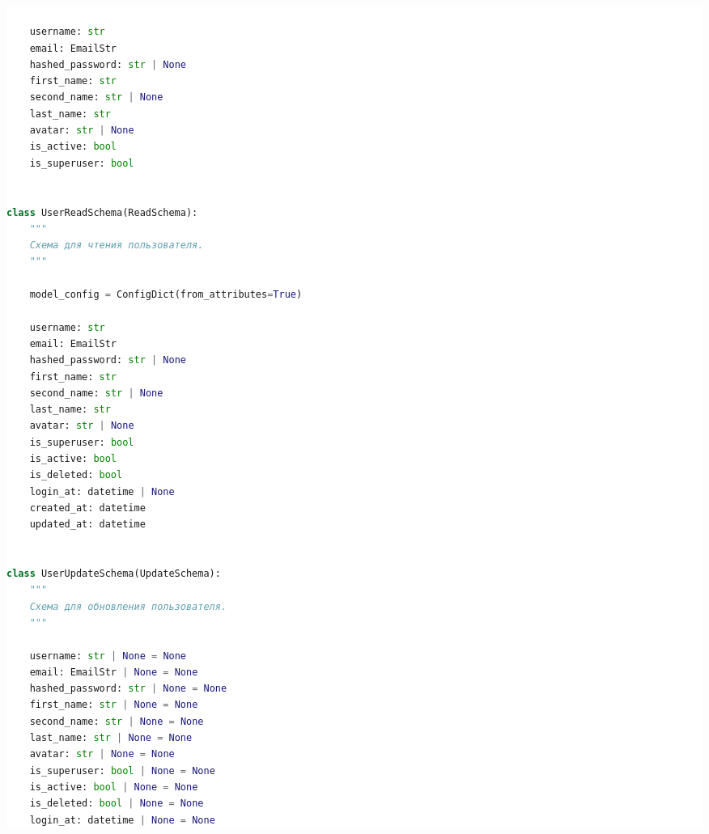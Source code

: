```python

	username: str
	email: EmailStr
	hashed_password: str | None
	first_name: str
	second_name: str | None
	last_name: str
	avatar: str | None
	is_active: bool
	is_superuser: bool  


class UserReadSchema(ReadSchema):
	"""
	Схема для чтения пользователя.
	"""

	model_config = ConfigDict(from_attributes=True)

	username: str
	email: EmailStr
	hashed_password: str | None
	first_name: str
	second_name: str | None
	last_name: str
	avatar: str | None
	is_superuser: bool
	is_active: bool
	is_deleted: bool
	login_at: datetime | None
	created_at: datetime
	updated_at: datetime


class UserUpdateSchema(UpdateSchema):
	"""
	Схема для обновления пользователя.
	"""

	username: str | None = None	
	email: EmailStr | None = None
	hashed_password: str | None = None
	first_name: str | None = None
	second_name: str | None = None
	last_name: str | None = None
	avatar: str | None = None
	is_superuser: bool | None = None
	is_active: bool | None = None
	is_deleted: bool | None = None
	login_at: datetime | None = None
```
